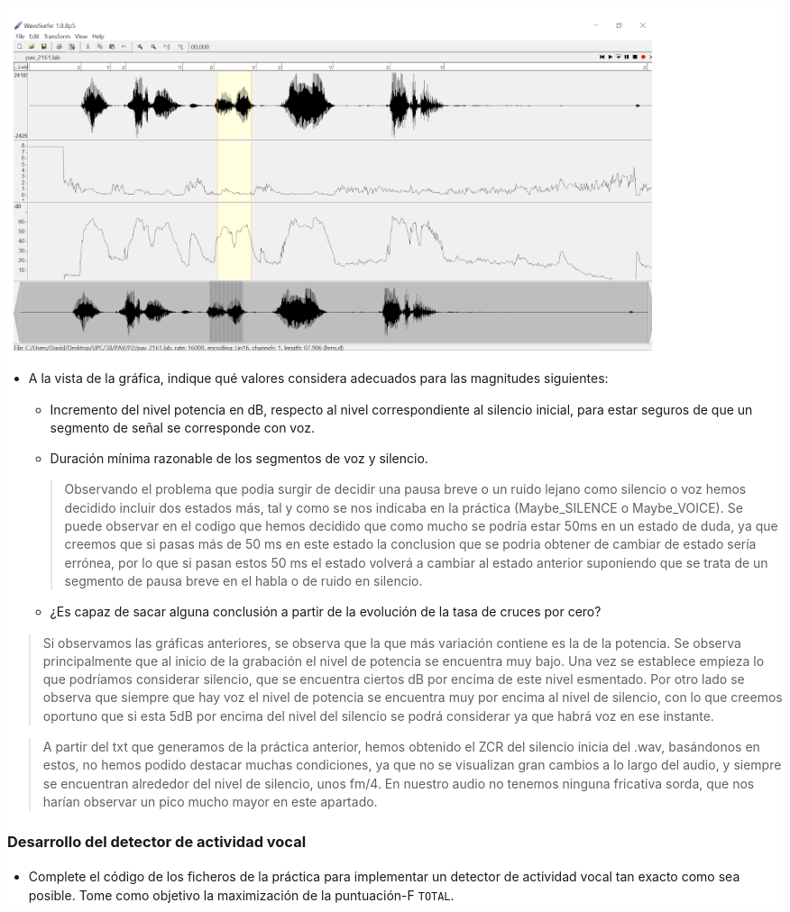 ![Imagen del Wavesurfer](https://github.com/PauGuardia/P2/blob/Guardia-Linde/src/wavesurfer.png)

- A la vista de la gráfica, indique qué valores considera adecuados para las magnitudes siguientes:

	* Incremento del nivel potencia en dB, respecto al nivel correspondiente al silencio inicial, para estar
      seguros de que un segmento de señal se corresponde con voz.

	* Duración mínima razonable de los segmentos de voz y silencio.
	> Observando el problema que podia surgir de decidir una pausa breve o un ruido lejano como silencio o voz hemos decidido incluir dos estados más, tal y como se nos indicaba en la práctica (Maybe_SILENCE o Maybe_VOICE). Se puede observar en el codigo que hemos decidido que como mucho se podría estar 50ms en un estado de duda, ya que creemos que si pasas más de 50 ms en este estado la conclusion que se podria obtener de cambiar de estado sería errónea, por lo que si pasan estos 50 ms el estado volverá a cambiar al estado anterior suponiendo que se trata de un segmento de pausa breve en el habla o de ruido en silencio.

	* ¿Es capaz de sacar alguna conclusión a partir de la evolución de la tasa de cruces por cero?
> Si observamos las gráficas anteriores, se observa que la que más variación contiene es la de la potencia. Se observa principalmente que al inicio de la grabación el nivel de potencia se encuentra muy bajo. Una vez se establece empieza lo que podríamos considerar silencio, que se encuentra ciertos dB por encima de este nivel esmentado. Por otro lado se observa que siempre que hay voz el nivel de potencia se encuentra muy por encima al nivel de silencio, con lo que creemos oportuno que si esta 5dB por encima del nivel del silencio se podrá considerar ya que habrá voz en ese instante.

> A partir del txt que generamos de la práctica anterior, hemos obtenido el ZCR del silencio inicia del .wav, basándonos en estos, no hemos podido destacar muchas condiciones, ya que no se visualizan gran cambios a lo largo del audio, y siempre se encuentran alrededor del nivel de silencio, unos fm/4. En nuestro audio no tenemos ninguna fricativa sorda, que nos harían observar un pico mucho mayor en este apartado.

### Desarrollo del detector de actividad vocal

- Complete el código de los ficheros de la práctica para implementar un detector de actividad vocal tan
  exacto como sea posible. Tome como objetivo la maximización de la puntuación-F `TOTAL`.
